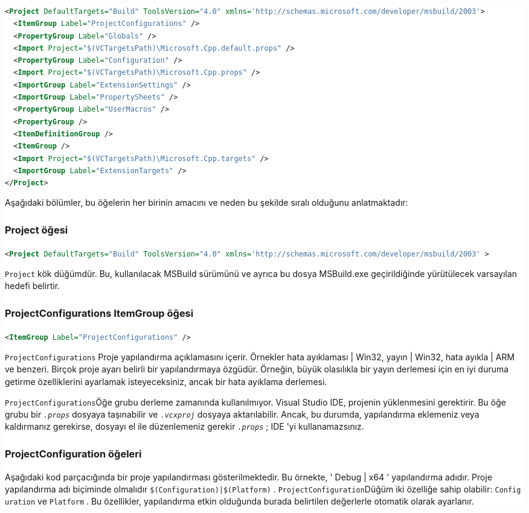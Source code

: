 ```xml
<Project DefaultTargets="Build" ToolsVersion="4.0" xmlns='http://schemas.microsoft.com/developer/msbuild/2003'>
  <ItemGroup Label="ProjectConfigurations" />
  <PropertyGroup Label="Globals" />
  <Import Project="$(VCTargetsPath)\Microsoft.Cpp.default.props" />
  <PropertyGroup Label="Configuration" />
  <Import Project="$(VCTargetsPath)\Microsoft.Cpp.props" />
  <ImportGroup Label="ExtensionSettings" />
  <ImportGroup Label="PropertySheets" />
  <PropertyGroup Label="UserMacros" />
  <PropertyGroup />
  <ItemDefinitionGroup />
  <ItemGroup />
  <Import Project="$(VCTargetsPath)\Microsoft.Cpp.targets" />
  <ImportGroup Label="ExtensionTargets" />
</Project>
```

Aşağıdaki bölümler, bu öğelerin her birinin amacını ve neden bu şekilde sıralı olduğunu anlatmaktadır:

### <a name="project-element"></a>Project öğesi

```xml
<Project DefaultTargets="Build" ToolsVersion="4.0" xmlns='http://schemas.microsoft.com/developer/msbuild/2003' >
```

`Project` kök düğümdür. Bu, kullanılacak MSBuild sürümünü ve ayrıca bu dosya MSBuild.exe geçirildiğinde yürütülecek varsayılan hedefi belirtir.

### <a name="projectconfigurations-itemgroup-element"></a>ProjectConfigurations ItemGroup öğesi

```xml
<ItemGroup Label="ProjectConfigurations" />
```

`ProjectConfigurations` Proje yapılandırma açıklamasını içerir. Örnekler hata ayıklaması | Win32, yayın | Win32, hata ayıkla | ARM ve benzeri. Birçok proje ayarı belirli bir yapılandırmaya özgüdür. Örneğin, büyük olasılıkla bir yayın derlemesi için en iyi duruma getirme özelliklerini ayarlamak isteyeceksiniz, ancak bir hata ayıklama derlemesi.

`ProjectConfigurations`Öğe grubu derleme zamanında kullanılmıyor. Visual Studio IDE, projenin yüklenmesini gerektirir. Bu öğe grubu bir *`.props`* dosyaya taşınabilir ve *`.vcxproj`* dosyaya aktarılabilir. Ancak, bu durumda, yapılandırma eklemeniz veya kaldırmanız gerekirse, dosyayı el ile düzenlemeniz gerekir *`.props`* ; IDE 'yi kullanamazsınız.

### <a name="projectconfiguration-elements"></a>ProjectConfiguration öğeleri

Aşağıdaki kod parçacığında bir proje yapılandırması gösterilmektedir. Bu örnekte, ' Debug | x64 ' yapılandırma adıdır. Proje yapılandırma adı biçiminde olmalıdır `$(Configuration)|$(Platform)` . `ProjectConfiguration`Düğüm iki özelliğe sahip olabilir: `Configuration` ve `Platform` . Bu özellikler, yapılandırma etkin olduğunda burada belirtilen değerlerle otomatik olarak ayarlanır.
